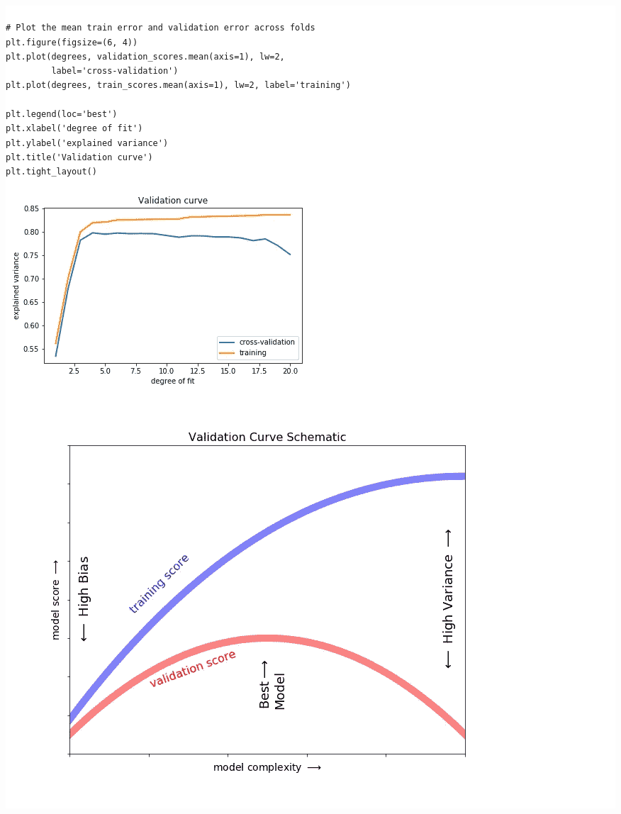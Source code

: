 ```

# Plot the mean train error and validation error across folds
plt.figure(figsize=(6, 4))
plt.plot(degrees, validation_scores.mean(axis=1), lw=2,
         label='cross-validation')
plt.plot(degrees, train_scores.mean(axis=1), lw=2, label='training')

plt.legend(loc='best')
plt.xlabel('degree of fit')
plt.ylabel('explained variance')
plt.title('Validation curve')
plt.tight_layout()
```

![](img/e44baaf2e8e5dda0272ab7229349a517.png)![](img/e8dc02346819f7058207649e18462dff.png)
